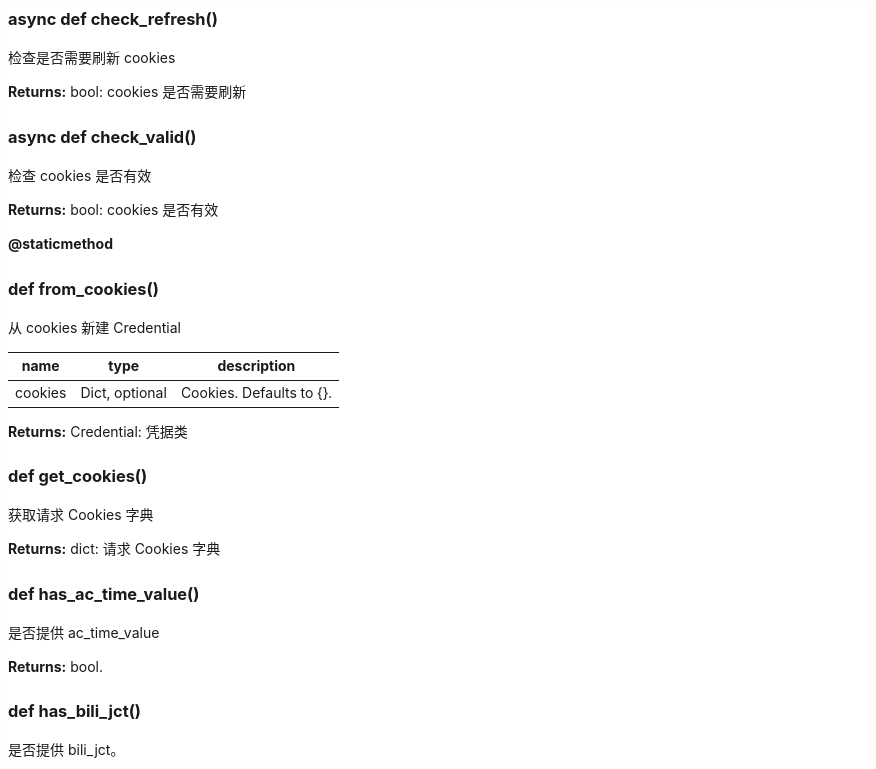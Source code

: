 
### async def check_refresh()

检查是否需要刷新 cookies



**Returns:** bool: cookies 是否需要刷新




### async def check_valid()

检查 cookies 是否有效



**Returns:** bool: cookies 是否有效




**@staticmethod** 

### def from_cookies()

从 cookies 新建 Credential


| name | type | description |
| - | - | - |
| cookies | Dict, optional | Cookies. Defaults to {}. |

**Returns:** Credential: 凭据类




### def get_cookies()

获取请求 Cookies 字典



**Returns:** dict: 请求 Cookies 字典




### def has_ac_time_value()

是否提供 ac_time_value



**Returns:** bool.




### def has_bili_jct()

是否提供 bili_jct。
